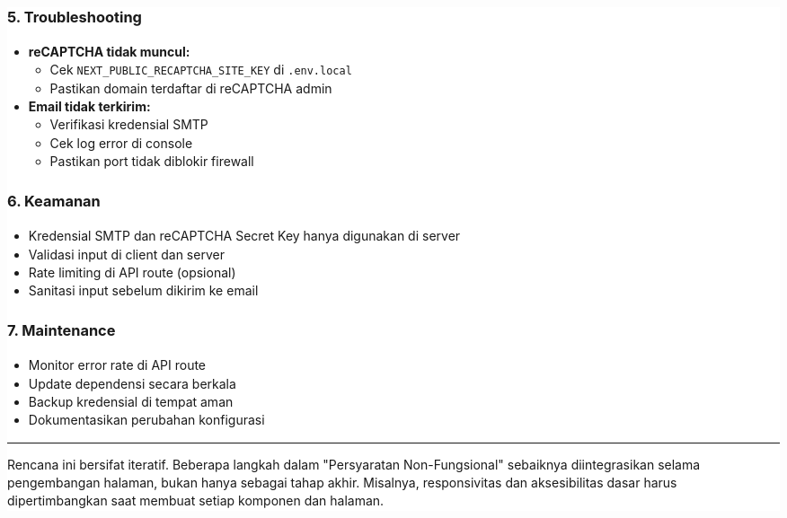 ### 5. Troubleshooting

- **reCAPTCHA tidak muncul:**
  - Cek `NEXT_PUBLIC_RECAPTCHA_SITE_KEY` di `.env.local`
  - Pastikan domain terdaftar di reCAPTCHA admin
- **Email tidak terkirim:**
  - Verifikasi kredensial SMTP
  - Cek log error di console
  - Pastikan port tidak diblokir firewall

### 6. Keamanan

- Kredensial SMTP dan reCAPTCHA Secret Key hanya digunakan di server
- Validasi input di client dan server
- Rate limiting di API route (opsional)
- Sanitasi input sebelum dikirim ke email

### 7. Maintenance

- Monitor error rate di API route
- Update dependensi secara berkala
- Backup kredensial di tempat aman
- Dokumentasikan perubahan konfigurasi

---

Rencana ini bersifat iteratif. Beberapa langkah dalam "Persyaratan Non-Fungsional" sebaiknya diintegrasikan selama pengembangan halaman, bukan hanya sebagai tahap akhir. Misalnya, responsivitas dan aksesibilitas dasar harus dipertimbangkan saat membuat setiap komponen dan halaman.
